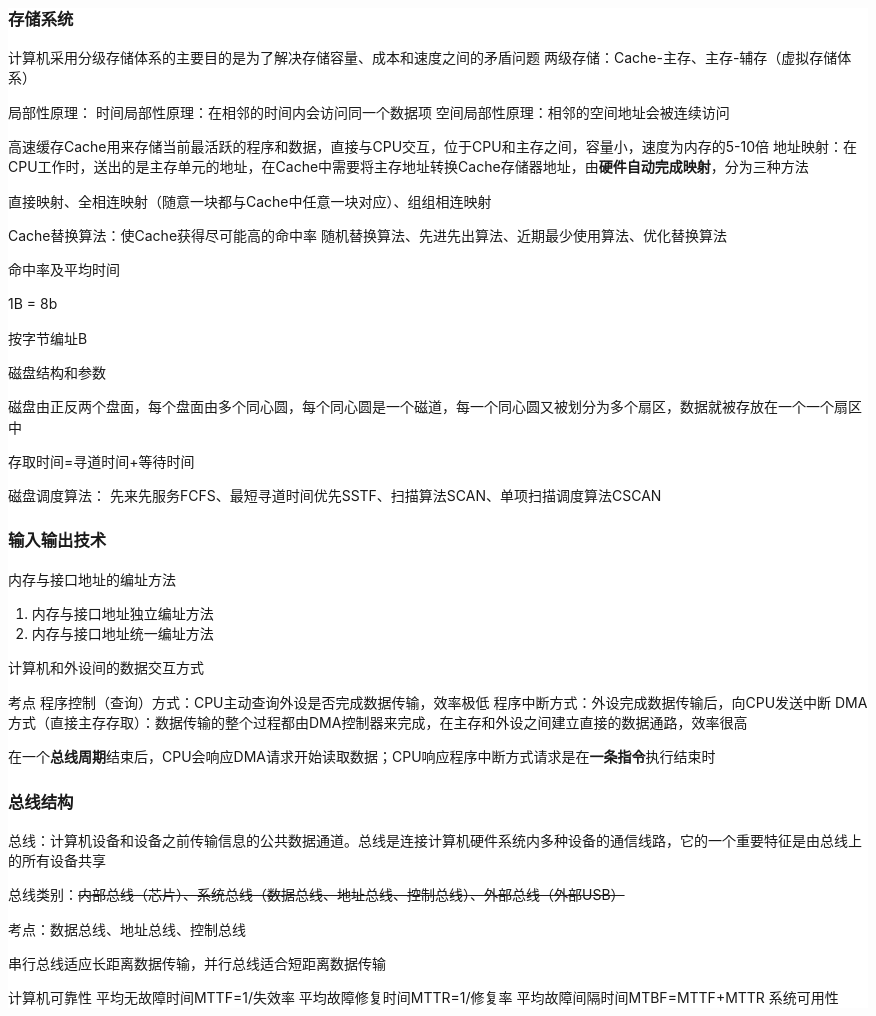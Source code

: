 ### 存储系统

计算机采用分级存储体系的主要目的是为了解决存储容量、成本和速度之间的矛盾问题
两级存储：Cache-主存、主存-辅存（虚拟存储体系）

局部性原理：
时间局部性原理：在相邻的时间内会访问同一个数据项
空间局部性原理：相邻的空间地址会被连续访问

高速缓存Cache用来存储当前最活跃的程序和数据，直接与CPU交互，位于CPU和主存之间，容量小，速度为内存的5-10倍
地址映射：在CPU工作时，送出的是主存单元的地址，在Cache中需要将主存地址转换Cache存储器地址，由**硬件自动完成映射**，分为三种方法

直接映射、全相连映射（随意一块都与Cache中任意一块对应）、组组相连映射

Cache替换算法：使Cache获得尽可能高的命中率
随机替换算法、先进先出算法、近期最少使用算法、优化替换算法

命中率及平均时间

1B = 8b

按字节编址B

磁盘结构和参数

磁盘由正反两个盘面，每个盘面由多个同心圆，每个同心圆是一个磁道，每一个同心圆又被划分为多个扇区，数据就被存放在一个一个扇区中

存取时间=寻道时间+等待时间

磁盘调度算法：
先来先服务FCFS、最短寻道时间优先SSTF、扫描算法SCAN、单项扫描调度算法CSCAN

### 输入输出技术

内存与接口地址的编址方法

1. 内存与接口地址独立编址方法
2. 内存与接口地址统一编址方法

计算机和外设间的数据交互方式

考点
程序控制（查询）方式：CPU主动查询外设是否完成数据传输，效率极低
程序中断方式：外设完成数据传输后，向CPU发送中断
DMA方式（直接主存存取）：数据传输的整个过程都由DMA控制器来完成，在主存和外设之间建立直接的数据通路，效率很高

在一个**总线周期**结束后，CPU会响应DMA请求开始读取数据；CPU响应程序中断方式请求是在**一条指令**执行结束时

### 总线结构

总线：计算机设备和设备之前传输信息的公共数据通道。总线是连接计算机硬件系统内多种设备的通信线路，它的一个重要特征是由总线上的所有设备共享

总线类别：~~内部总线（芯片）、系统总线（数据总线、地址总线、控制总线）、外部总线（外部USB）~~

考点：数据总线、地址总线、控制总线

串行总线适应长距离数据传输，并行总线适合短距离数据传输

计算机可靠性
平均无故障时间MTTF=1/失效率
平均故障修复时间MTTR=1/修复率
平均故障间隔时间MTBF=MTTF+MTTR
系统可用性
